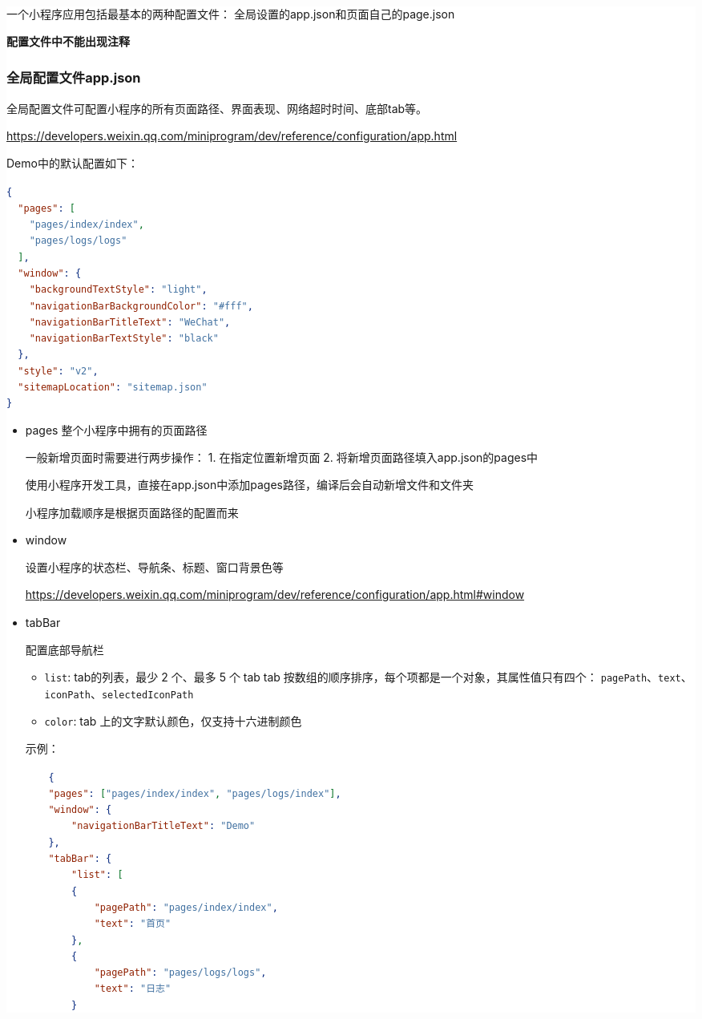 一个小程序应用包括最基本的两种配置文件： 全局设置的app.json和页面自己的page.json

**配置文件中不能出现注释**

### 全局配置文件app.json

全局配置文件可配置小程序的所有页面路径、界面表现、网络超时时间、底部tab等。

https://developers.weixin.qq.com/miniprogram/dev/reference/configuration/app.html

Demo中的默认配置如下： 

```json
{
  "pages": [
    "pages/index/index",
    "pages/logs/logs"
  ],
  "window": {
    "backgroundTextStyle": "light",
    "navigationBarBackgroundColor": "#fff",
    "navigationBarTitleText": "WeChat",
    "navigationBarTextStyle": "black"
  },
  "style": "v2",
  "sitemapLocation": "sitemap.json"
}

```

- pages 整个小程序中拥有的页面路径

    一般新增页面时需要进行两步操作： 1. 在指定位置新增页面 2. 将新增页面路径填入app.json的pages中

    使用小程序开发工具，直接在app.json中添加pages路径，编译后会自动新增文件和文件夹

    小程序加载顺序是根据页面路径的配置而来

- window

    设置小程序的状态栏、导航条、标题、窗口背景色等

    https://developers.weixin.qq.com/miniprogram/dev/reference/configuration/app.html#window

- tabBar 

    配置底部导航栏

    - `list`: tab的列表，最少 2 个、最多 5 个 tab
        tab 按数组的顺序排序，每个项都是一个对象，其属性值只有四个：
        `pagePath`、`text`、`iconPath`、`selectedIconPath`

    - `color`: tab 上的文字默认颜色，仅支持十六进制颜色

    示例： 

    ```json
        {
        "pages": ["pages/index/index", "pages/logs/index"],
        "window": {
            "navigationBarTitleText": "Demo"
        },
        "tabBar": {
            "list": [
            {
                "pagePath": "pages/index/index",
                "text": "首页"
            },
            {
                "pagePath": "pages/logs/logs",
                "text": "日志"
            }